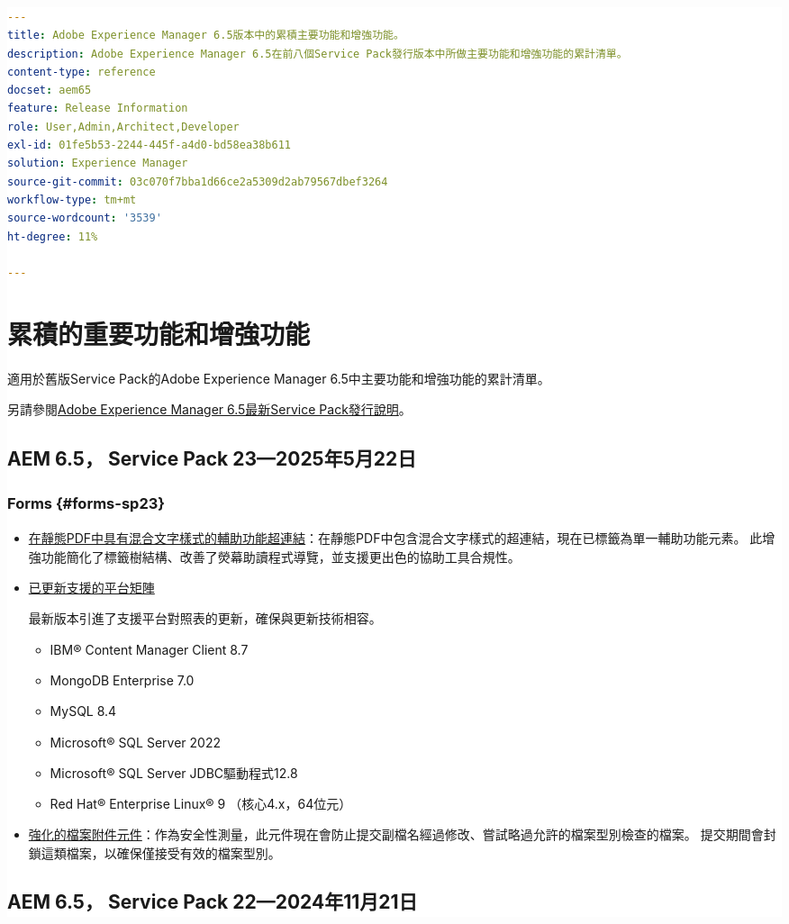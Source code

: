 ```yaml
---
title: Adobe Experience Manager 6.5版本中的累積主要功能和增強功能。
description: Adobe Experience Manager 6.5在前八個Service Pack發行版本中所做主要功能和增強功能的累計清單。
content-type: reference
docset: aem65
feature: Release Information
role: User,Admin,Architect,Developer
exl-id: 01fe5b53-2244-445f-a4d0-bd58ea38b611
solution: Experience Manager
source-git-commit: 03c070f7bba1d66ce2a5309d2ab79567dbef3264
workflow-type: tm+mt
source-wordcount: '3539'
ht-degree: 11%

---
```


# 累積的重要功能和增強功能

適用於舊版Service Pack的Adobe Experience Manager 6.5中主要功能和增強功能的累計清單。

另請參閱[Adobe Experience Manager 6.5最新Service Pack發行說明](/help/release-notes/release-notes.md)。


## AEM 6.5， Service Pack 23—2025年5月22日

### Forms {#forms-sp23}

* [在靜態PDF中具有混合文字樣式的輔助功能超連結](https://helpx.adobe.com/tw/content/dam/help/en/experience-manager/6-5/forms/pdf/using-designer.pdf)：在靜態PDF中包含混合文字樣式的超連結，現在已標籤為單一輔助功能元素。 此增強功能簡化了標籤樹結構、改善了熒幕助讀程式導覽，並支援更出色的協助工具合規性。

* [已更新支援的平台矩陣](/help/forms/using/aem-forms-jee-supported-platforms.md)

  最新版本引進了支援平台對照表的更新，確保與更新技術相容。

   * IBM® Content Manager Client 8.7

   * MongoDB Enterprise 7.0

   * MySQL 8.4

   * Microsoft® SQL Server 2022

   * Microsoft® SQL Server JDBC驅動程式12.8

   * Red Hat® Enterprise Linux® 9 （核心4.x，64位元）

* [強化的檔案附件元件](https://experienceleague.adobe.com/zh-hant/docs/experience-manager-core-components/using/adaptive-forms/adaptive-forms-components/file-attachment)：作為安全性測量，此元件現在會防止提交副檔名經過修改、嘗試略過允許的檔案型別檢查的檔案。 提交期間會封鎖這類檔案，以確保僅接受有效的檔案型別。

## AEM 6.5， Service Pack 22—2024年11月21日
